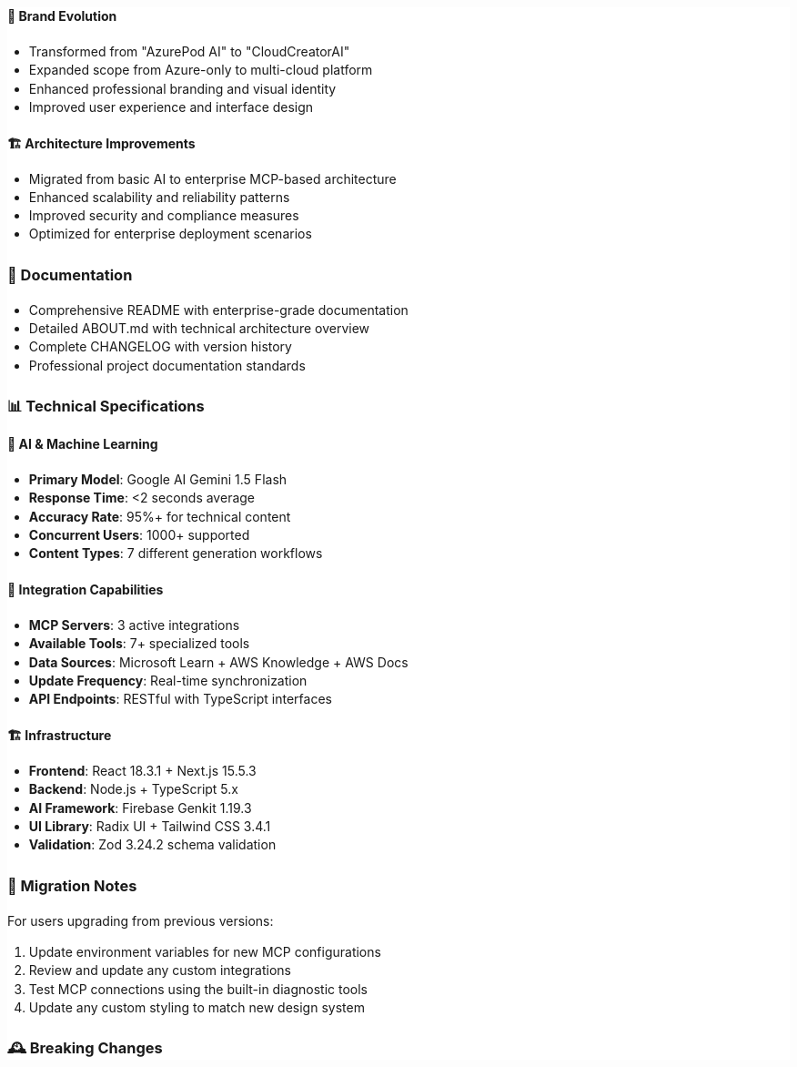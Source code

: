 #### 🎨 Brand Evolution
- Transformed from "AzurePod AI" to "CloudCreatorAI"
- Expanded scope from Azure-only to multi-cloud platform
- Enhanced professional branding and visual identity
- Improved user experience and interface design

#### 🏗️ Architecture Improvements
- Migrated from basic AI to enterprise MCP-based architecture
- Enhanced scalability and reliability patterns
- Improved security and compliance measures
- Optimized for enterprise deployment scenarios

### 📄 Documentation
- Comprehensive README with enterprise-grade documentation
- Detailed ABOUT.md with technical architecture overview
- Complete CHANGELOG with version history
- Professional project documentation standards

### 📊 Technical Specifications

#### 🤖 AI & Machine Learning
- **Primary Model**: Google AI Gemini 1.5 Flash
- **Response Time**: <2 seconds average
- **Accuracy Rate**: 95%+ for technical content
- **Concurrent Users**: 1000+ supported
- **Content Types**: 7 different generation workflows

#### 🔗 Integration Capabilities
- **MCP Servers**: 3 active integrations
- **Available Tools**: 7+ specialized tools
- **Data Sources**: Microsoft Learn + AWS Knowledge + AWS Docs
- **Update Frequency**: Real-time synchronization
- **API Endpoints**: RESTful with TypeScript interfaces

#### 🏗️ Infrastructure
- **Frontend**: React 18.3.1 + Next.js 15.5.3
- **Backend**: Node.js + TypeScript 5.x
- **AI Framework**: Firebase Genkit 1.19.3
- **UI Library**: Radix UI + Tailwind CSS 3.4.1
- **Validation**: Zod 3.24.2 schema validation

### 🚀 Migration Notes

For users upgrading from previous versions:
1. Update environment variables for new MCP configurations
2. Review and update any custom integrations
3. Test MCP connections using the built-in diagnostic tools
4. Update any custom styling to match new design system

### 🕰️ Breaking Changes
